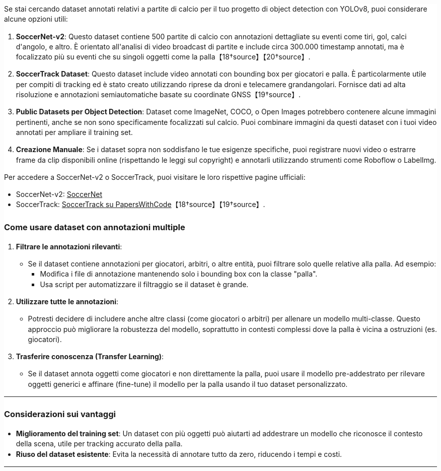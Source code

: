 Se stai cercando dataset annotati relativi a partite di calcio per il tuo progetto di object detection con YOLOv8, puoi considerare alcune opzioni utili:

1. **SoccerNet-v2**: Questo dataset contiene 500 partite di calcio con annotazioni dettagliate su eventi come tiri, gol, calci d'angolo, e altro. È orientato all'analisi di video broadcast di partite e include circa 300.000 timestamp annotati, ma è focalizzato più su eventi che su singoli oggetti come la palla【18†source】【20†source】.
    
2. **SoccerTrack Dataset**: Questo dataset include video annotati con bounding box per giocatori e palla. È particolarmente utile per compiti di tracking ed è stato creato utilizzando riprese da droni e telecamere grandangolari. Fornisce dati ad alta risoluzione e annotazioni semiautomatiche basate su coordinate GNSS【19†source】.
    
3. **Public Datasets per Object Detection**: Dataset come ImageNet, COCO, o Open Images potrebbero contenere alcune immagini pertinenti, anche se non sono specificamente focalizzati sul calcio. Puoi combinare immagini da questi dataset con i tuoi video annotati per ampliare il training set.
    
4. **Creazione Manuale**: Se i dataset sopra non soddisfano le tue esigenze specifiche, puoi registrare nuovi video o estrarre frame da clip disponibili online (rispettando le leggi sul copyright) e annotarli utilizzando strumenti come Roboflow o LabelImg.
    

Per accedere a SoccerNet-v2 o SoccerTrack, puoi visitare le loro rispettive pagine ufficiali:

- SoccerNet-v2: [SoccerNet](https://www.soccer-net.org/)
- SoccerTrack: [SoccerTrack su PapersWithCode](https://soccertrack.readthedocs.io/)【18†source】【19†source】.


### **Come usare dataset con annotazioni multiple**

1. **Filtrare le annotazioni rilevanti**:
    
    - Se il dataset contiene annotazioni per giocatori, arbitri, o altre entità, puoi filtrare solo quelle relative alla palla. Ad esempio:
        - Modifica i file di annotazione mantenendo solo i bounding box con la classe "palla".
        - Usa script per automatizzare il filtraggio se il dataset è grande.
2. **Utilizzare tutte le annotazioni**:
    
    - Potresti decidere di includere anche altre classi (come giocatori o arbitri) per allenare un modello multi-classe. Questo approccio può migliorare la robustezza del modello, soprattutto in contesti complessi dove la palla è vicina a ostruzioni (es. giocatori).
3. **Trasferire conoscenza (Transfer Learning)**:
    
    - Se il dataset annota oggetti come giocatori e non direttamente la palla, puoi usare il modello pre-addestrato per rilevare oggetti generici e affinare (fine-tune) il modello per la palla usando il tuo dataset personalizzato.

---

### **Considerazioni sui vantaggi**

- **Miglioramento del training set**: Un dataset con più oggetti può aiutarti ad addestrare un modello che riconosce il contesto della scena, utile per tracking accurato della palla.
- **Riuso del dataset esistente**: Evita la necessità di annotare tutto da zero, riducendo i tempi e costi.

---